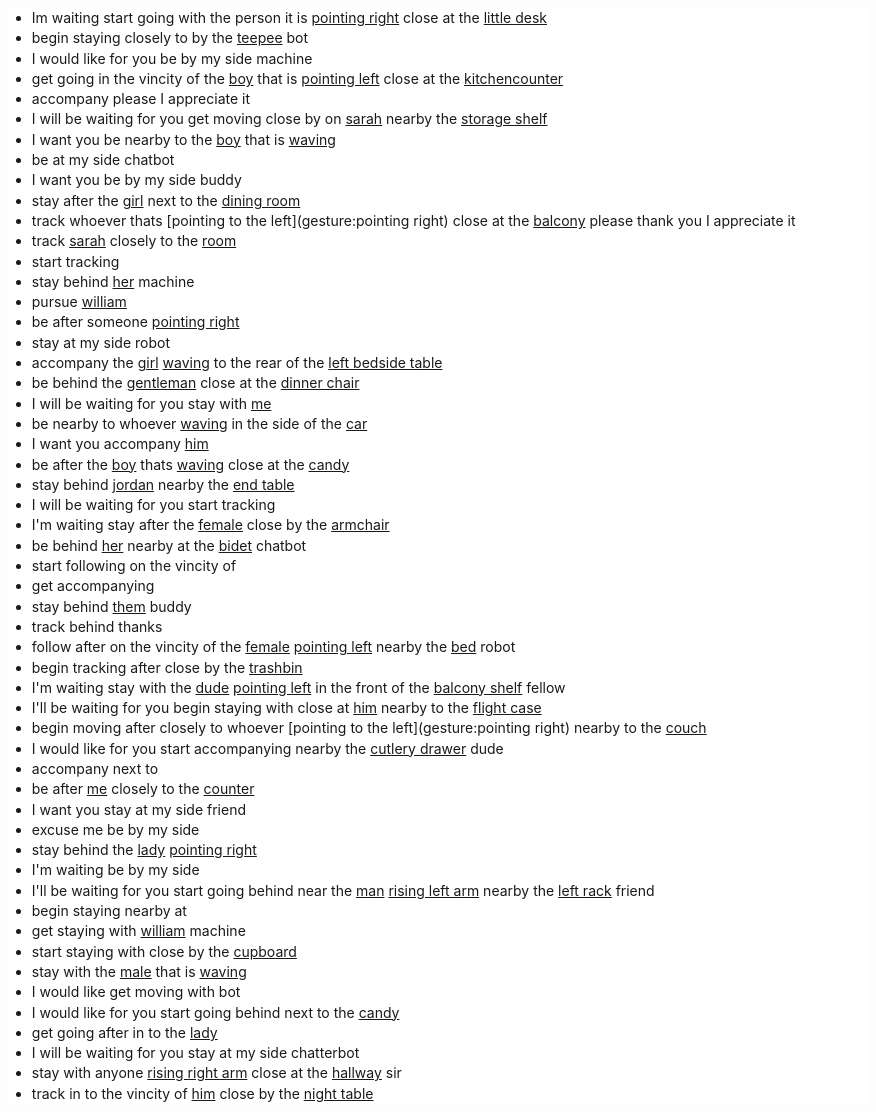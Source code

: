 - Im waiting start going with the person it is [pointing right](gesture) close at the [little desk](location)
- begin staying closely to by the [teepee](location) bot
- I would like for you be by my side machine
- get going in the vincity of the [boy](gender:male) that is [pointing left](gesture) close at the [kitchencounter](location)
- accompany please I appreciate it
- I will be waiting for you get moving close by on [sarah](name) nearby the [storage shelf](location)
- I want you be nearby to the [boy](gender:male) that is [waving](gesture)
- be at my side chatbot
- I want you be by my side buddy
- stay after the [girl](gender:female) next to the [dining room](location)
- track whoever thats [pointing to the left](gesture:pointing right) close at the [balcony](location) please thank you I appreciate it
- track [sarah](name) closely to the [room](location)
- start tracking
- stay behind [her](pronoun_person) machine
- pursue [william](name)
- be after someone [pointing right](gesture)
- stay at my side robot
- accompany the [girl](gender:female) [waving](gesture) to the rear of the [left bedside table](location)
- be behind the [gentleman](gender:male) close at the [dinner chair](location)
- I will be waiting for you stay with [me](pronoun_person)
- be nearby to whoever [waving](gesture) in the side of the [car](location)
- I want you accompany [him](pronoun_person)
- be after the [boy](gender:male) thats [waving](gesture) close at the [candy](location)
- stay behind [jordan](name) nearby the [end table](location)
- I will be waiting for you start tracking
- I'm waiting stay after the [female](gender) close by the [armchair](location)
- be behind [her](pronoun_person) nearby at the [bidet](location) chatbot
- start following on the vincity of
- get accompanying
- stay behind [them](pronoun_person) buddy
- track behind thanks
- follow after on the vincity of the [female](gender) [pointing left](gesture) nearby the [bed](location) robot
- begin tracking after close by the [trashbin](location)
- I'm waiting stay with the [dude](gender:male) [pointing left](gesture) in the front of the [balcony shelf](location) fellow
- I'll be waiting for you begin staying with close at [him](pronoun_person) nearby to the [flight case](location)
- begin moving after closely to whoever [pointing to the left](gesture:pointing right) nearby to the [couch](location)
- I would like for you start accompanying nearby the [cutlery drawer](location) dude
- accompany next to
- be after [me](pronoun_person) closely to the [counter](location)
- I want you stay at my side friend
- excuse me be by my side
- stay behind the [lady](gender:female) [pointing right](gesture)
- I'm waiting be by my side
- I'll be waiting for you start going behind near the [man](gender:male) [rising left arm](gesture) nearby the [left rack](location) friend
- begin staying nearby at
- get staying with [william](name) machine
- start staying with close by the [cupboard](location)
- stay with the [male](gender) that is [waving](gesture)
- I would like get moving with bot
- I would like for you start going behind next to the [candy](location)
- get going after in to the [lady](gender:female)
- I will be waiting for you stay at my side chatterbot
- stay with anyone [rising right arm](gesture) close at the [hallway](location) sir
- track in to the vincity of [him](pronoun_person) close by the [night table](location)